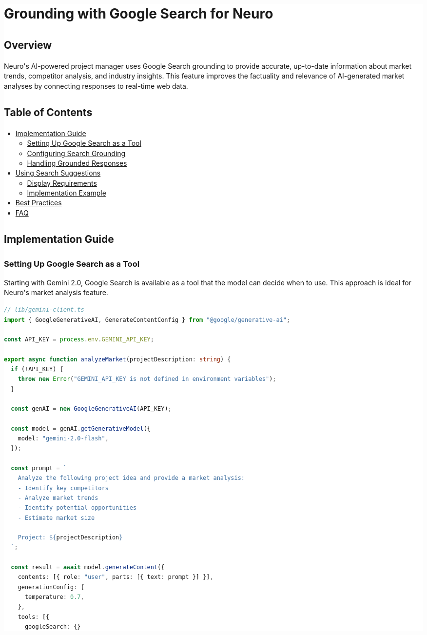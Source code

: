 # Grounding with Google Search for Neuro

## Overview

Neuro's AI-powered project manager uses Google Search grounding to provide accurate, up-to-date information about market trends, competitor analysis, and industry insights. This feature improves the factuality and relevance of AI-generated market analyses by connecting responses to real-time web data.

## Table of Contents

- [Implementation Guide](#implementation-guide)
  - [Setting Up Google Search as a Tool](#setting-up-google-search-as-a-tool)
  - [Configuring Search Grounding](#configuring-search-grounding)
  - [Handling Grounded Responses](#handling-grounded-responses)
- [Using Search Suggestions](#using-search-suggestions)
  - [Display Requirements](#display-requirements)
  - [Implementation Example](#implementation-example)
- [Best Practices](#best-practices)
- [FAQ](#faq)

## Implementation Guide

### Setting Up Google Search as a Tool

Starting with Gemini 2.0, Google Search is available as a tool that the model can decide when to use. This approach is ideal for Neuro's market analysis feature.

```typescript
// lib/gemini-client.ts
import { GoogleGenerativeAI, GenerateContentConfig } from "@google/generative-ai";

const API_KEY = process.env.GEMINI_API_KEY;

export async function analyzeMarket(projectDescription: string) {
  if (!API_KEY) {
    throw new Error("GEMINI_API_KEY is not defined in environment variables");
  }

  const genAI = new GoogleGenerativeAI(API_KEY);

  const model = genAI.getGenerativeModel({
    model: "gemini-2.0-flash",
  });

  const prompt = `
    Analyze the following project idea and provide a market analysis:
    - Identify key competitors
    - Analyze market trends
    - Identify potential opportunities
    - Estimate market size
    
    Project: ${projectDescription}
  `;

  const result = await model.generateContent({
    contents: [{ role: "user", parts: [{ text: prompt }] }],
    generationConfig: {
      temperature: 0.7,
    },
    tools: [{
      googleSearch: {}
```